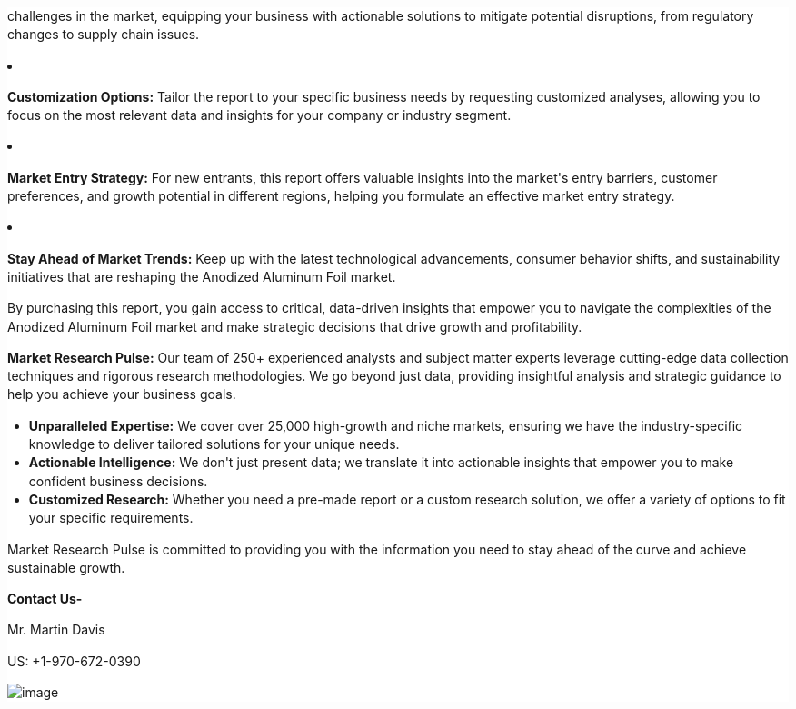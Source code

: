 challenges in the market, equipping your business with actionable solutions to mitigate potential disruptions, from regulatory changes to supply chain issues.</p></li><li><p><strong>Customization Options:</strong> Tailor the report to your specific business needs by requesting customized analyses, allowing you to focus on the most relevant data and insights for your company or industry segment.</p></li><li><p><strong>Market Entry Strategy:</strong> For new entrants, this report offers valuable insights into the market's entry barriers, customer preferences, and growth potential in different regions, helping you formulate an effective market entry strategy.</p></li><li><p><strong>Stay Ahead of Market Trends:</strong> Keep up with the latest technological advancements, consumer behavior shifts, and sustainability initiatives that are reshaping the Anodized Aluminum Foil market.</p></li></ol><p>By purchasing this report, you gain access to critical, data-driven insights that empower you to navigate the complexities of the Anodized Aluminum Foil market and make strategic decisions that drive growth and profitability.</p><p><strong>Market Research Pulse:</strong>&nbsp;Our team of 250+ experienced analysts and subject matter experts leverage cutting-edge data collection techniques and rigorous research methodologies. We go beyond just data, providing insightful analysis and strategic guidance to help you achieve your business goals.</p><ul><li><strong>Unparalleled Expertise:</strong>&nbsp;We cover over 25,000 high-growth and niche markets, ensuring we have the industry-specific knowledge to deliver tailored solutions for your unique needs.</li><li><strong>Actionable Intelligence:</strong>&nbsp;We don't just present data; we translate it into actionable insights that empower you to make confident business decisions.</li><li><strong>Customized Research:</strong>&nbsp;Whether you need a pre-made report or a custom research solution, we offer a variety of options to fit your specific requirements.</li></ul><p>Market Research Pulse is committed to providing you with the information you need to stay ahead of the curve and achieve sustainable growth.</p><p><strong>Contact Us-</strong></p><p>Mr. Martin Davis</p><p>US: +1-970-672-0390</p>
![image](https://github.com/user-attachments/assets/8c4a8127-11ac-4927-a807-f1bce5ad85f8)
